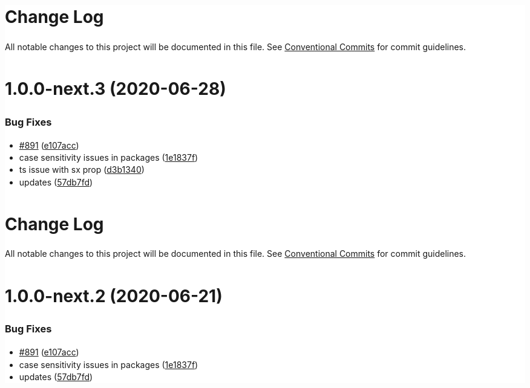 # Change Log

All notable changes to this project will be documented in this file. See
[Conventional Commits](https://conventionalcommits.org) for commit guidelines.

# 1.0.0-next.3 (2020-06-28)

### Bug Fixes

- [#891](https://github.com/chakra-ui/chakra-ui/issues/891)
  ([e107acc](https://github.com/chakra-ui/chakra-ui/commit/e107acc8487898a965b0d695c1da71f46fc56d5e))
- case sensitivity issues in packages
  ([1e1837f](https://github.com/chakra-ui/chakra-ui/commit/1e1837f76e869c2df11f6a6e80ce4ab511beaf95))
- ts issue with sx prop
  ([d3b1340](https://github.com/chakra-ui/chakra-ui/commit/d3b1340cb255937927b4d4c56ce218141570b951))
- updates
  ([57db7fd](https://github.com/chakra-ui/chakra-ui/commit/57db7fd9e7b7c3c6465adfe3c91677c52841963e))

# Change Log

All notable changes to this project will be documented in this file. See
[Conventional Commits](https://conventionalcommits.org) for commit guidelines.

# 1.0.0-next.2 (2020-06-21)

### Bug Fixes

- [#891](https://github.com/chakra-ui/chakra-ui/issues/891)
  ([e107acc](https://github.com/chakra-ui/chakra-ui/commit/e107acc8487898a965b0d695c1da71f46fc56d5e))
- case sensitivity issues in packages
  ([1e1837f](https://github.com/chakra-ui/chakra-ui/commit/1e1837f76e869c2df11f6a6e80ce4ab511beaf95))
- updates
  ([57db7fd](https://github.com/chakra-ui/chakra-ui/commit/57db7fd9e7b7c3c6465adfe3c91677c52841963e))
